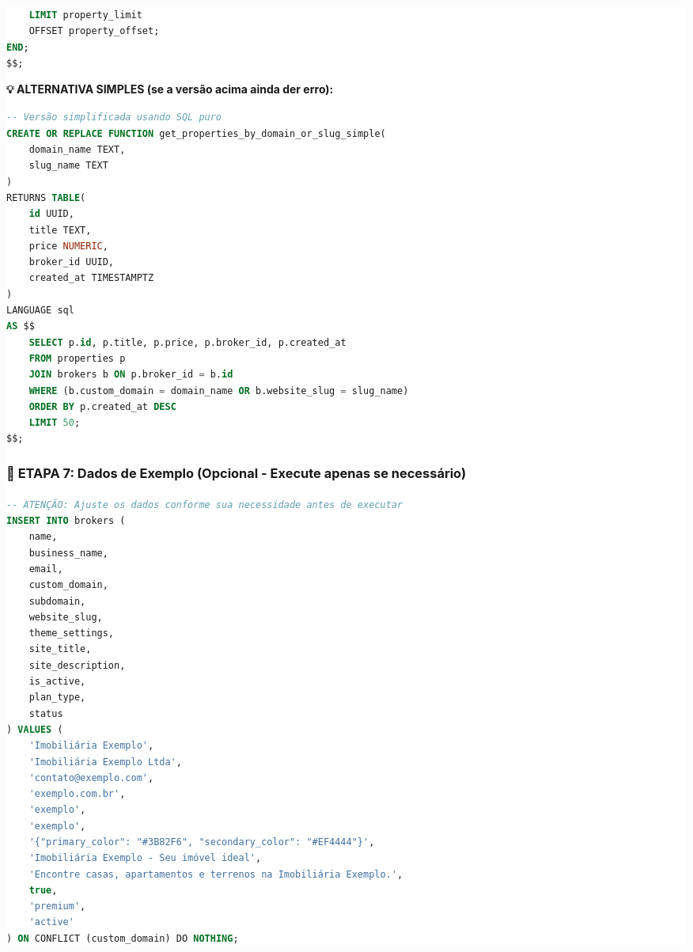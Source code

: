 ```sql
    LIMIT property_limit
    OFFSET property_offset;
END;
$$;
```

**💡 ALTERNATIVA SIMPLES (se a versão acima ainda der erro):**

```sql
-- Versão simplificada usando SQL puro
CREATE OR REPLACE FUNCTION get_properties_by_domain_or_slug_simple(
    domain_name TEXT,
    slug_name TEXT
)
RETURNS TABLE(
    id UUID,
    title TEXT,
    price NUMERIC,
    broker_id UUID,
    created_at TIMESTAMPTZ
)
LANGUAGE sql
AS $$
    SELECT p.id, p.title, p.price, p.broker_id, p.created_at
    FROM properties p
    JOIN brokers b ON p.broker_id = b.id
    WHERE (b.custom_domain = domain_name OR b.website_slug = slug_name)
    ORDER BY p.created_at DESC
    LIMIT 50;
$$;
```

### 🚀 **ETAPA 7: Dados de Exemplo (Opcional - Execute apenas se necessário)**

```sql
-- ATENÇÃO: Ajuste os dados conforme sua necessidade antes de executar
INSERT INTO brokers (
    name,
    business_name,
    email,
    custom_domain,
    subdomain,
    website_slug,
    theme_settings,
    site_title,
    site_description,
    is_active,
    plan_type,
    status
) VALUES (
    'Imobiliária Exemplo',
    'Imobiliária Exemplo Ltda',
    'contato@exemplo.com',
    'exemplo.com.br',
    'exemplo',
    'exemplo',
    '{"primary_color": "#3B82F6", "secondary_color": "#EF4444"}',
    'Imobiliária Exemplo - Seu imóvel ideal',
    'Encontre casas, apartamentos e terrenos na Imobiliária Exemplo.',
    true,
    'premium',
    'active'
) ON CONFLICT (custom_domain) DO NOTHING;
```